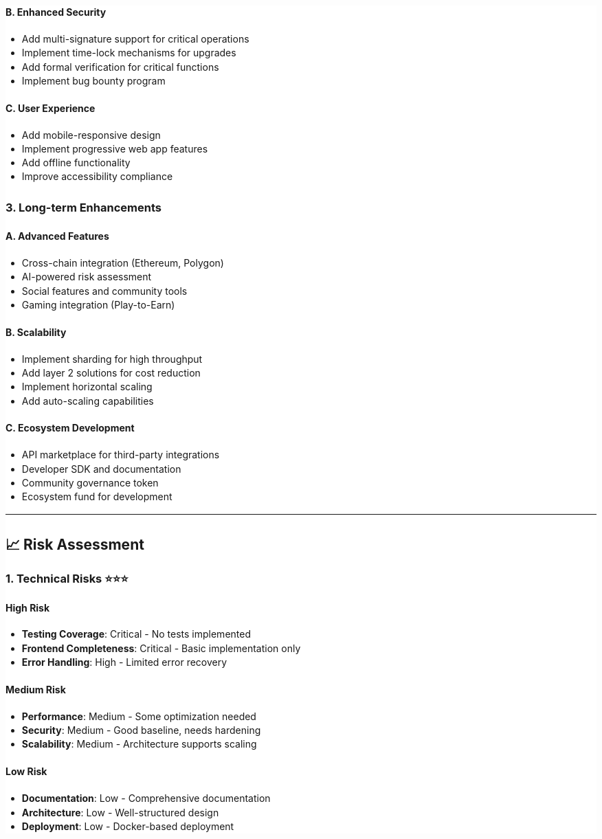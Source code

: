 #### B. Enhanced Security
- Add multi-signature support for critical operations
- Implement time-lock mechanisms for upgrades
- Add formal verification for critical functions
- Implement bug bounty program

#### C. User Experience
- Add mobile-responsive design
- Implement progressive web app features
- Add offline functionality
- Improve accessibility compliance

### 3. **Long-term Enhancements**

#### A. Advanced Features
- Cross-chain integration (Ethereum, Polygon)
- AI-powered risk assessment
- Social features and community tools
- Gaming integration (Play-to-Earn)

#### B. Scalability
- Implement sharding for high throughput
- Add layer 2 solutions for cost reduction
- Implement horizontal scaling
- Add auto-scaling capabilities

#### C. Ecosystem Development
- API marketplace for third-party integrations
- Developer SDK and documentation
- Community governance token
- Ecosystem fund for development

---

## 📈 Risk Assessment

### 1. **Technical Risks** ⭐⭐⭐

#### High Risk
- **Testing Coverage**: Critical - No tests implemented
- **Frontend Completeness**: Critical - Basic implementation only
- **Error Handling**: High - Limited error recovery

#### Medium Risk
- **Performance**: Medium - Some optimization needed
- **Security**: Medium - Good baseline, needs hardening
- **Scalability**: Medium - Architecture supports scaling

#### Low Risk
- **Documentation**: Low - Comprehensive documentation
- **Architecture**: Low - Well-structured design
- **Deployment**: Low - Docker-based deployment
